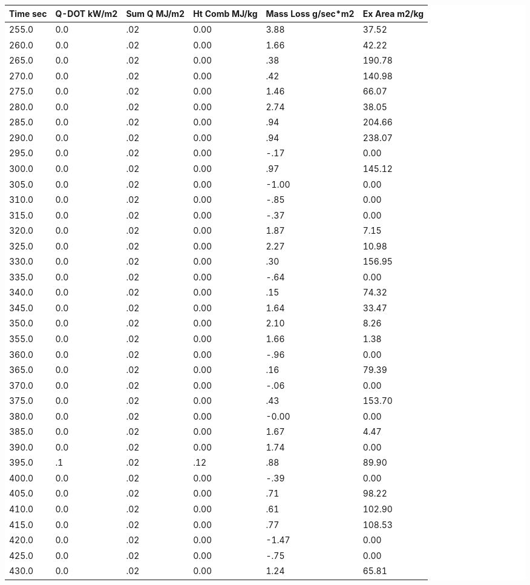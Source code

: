 | Time sec | Q-DOT kW/m2 | Sum Q MJ/m2 | Ht Comb MJ/kg | Mass Loss g/sec*m2 | Ex Area m2/kg |
|----------|-------------|-------------|---------------|-------------------|---------------|
| 255.0    | 0.0         | .02         | 0.00          | 3.88              | 37.52         |
| 260.0    | 0.0         | .02         | 0.00          | 1.66              | 42.22         |
| 265.0    | 0.0         | .02         | 0.00          | .38               | 190.78        |
| 270.0    | 0.0         | .02         | 0.00          | .42               | 140.98        |
| 275.0    | 0.0         | .02         | 0.00          | 1.46              | 66.07         |
| 280.0    | 0.0         | .02         | 0.00          | 2.74              | 38.05         |
| 285.0    | 0.0         | .02         | 0.00          | .94               | 204.66        |
| 290.0    | 0.0         | .02         | 0.00          | .94               | 238.07        |
| 295.0    | 0.0         | .02         | 0.00          | -.17              | 0.00          |
| 300.0    | 0.0         | .02         | 0.00          | .97               | 145.12        |
| 305.0    | 0.0         | .02         | 0.00          | -1.00             | 0.00          |
| 310.0    | 0.0         | .02         | 0.00          | -.85              | 0.00          |
| 315.0    | 0.0         | .02         | 0.00          | -.37              | 0.00          |
| 320.0    | 0.0         | .02         | 0.00          | 1.87              | 7.15          |
| 325.0    | 0.0         | .02         | 0.00          | 2.27              | 10.98         |
| 330.0    | 0.0         | .02         | 0.00          | .30               | 156.95        |
| 335.0    | 0.0         | .02         | 0.00          | -.64              | 0.00          |
| 340.0    | 0.0         | .02         | 0.00          | .15               | 74.32         |
| 345.0    | 0.0         | .02         | 0.00          | 1.64              | 33.47         |
| 350.0    | 0.0         | .02         | 0.00          | 2.10              | 8.26          |
| 355.0    | 0.0         | .02         | 0.00          | 1.66              | 1.38          |
| 360.0    | 0.0         | .02         | 0.00          | -.96              | 0.00          |
| 365.0    | 0.0         | .02         | 0.00          | .16               | 79.39         |
| 370.0    | 0.0         | .02         | 0.00          | -.06              | 0.00          |
| 375.0    | 0.0         | .02         | 0.00          | .43               | 153.70        |
| 380.0    | 0.0         | .02         | 0.00          | -0.00             | 0.00          |
| 385.0    | 0.0         | .02         | 0.00          | 1.67              | 4.47          |
| 390.0    | 0.0         | .02         | 0.00          | 1.74              | 0.00          |
| 395.0    | .1          | .02         | .12           | .88               | 89.90         |
| 400.0    | 0.0         | .02         | 0.00          | -.39              | 0.00          |
| 405.0    | 0.0         | .02         | 0.00          | .71               | 98.22         |
| 410.0    | 0.0         | .02         | 0.00          | .61               | 102.90        |
| 415.0    | 0.0         | .02         | 0.00          | .77               | 108.53        |
| 420.0    | 0.0         | .02         | 0.00          | -1.47             | 0.00          |
| 425.0    | 0.0         | .02         | 0.00          | -.75              | 0.00          |
| 430.0    | 0.0         | .02         | 0.00          | 1.24              | 65.81         |